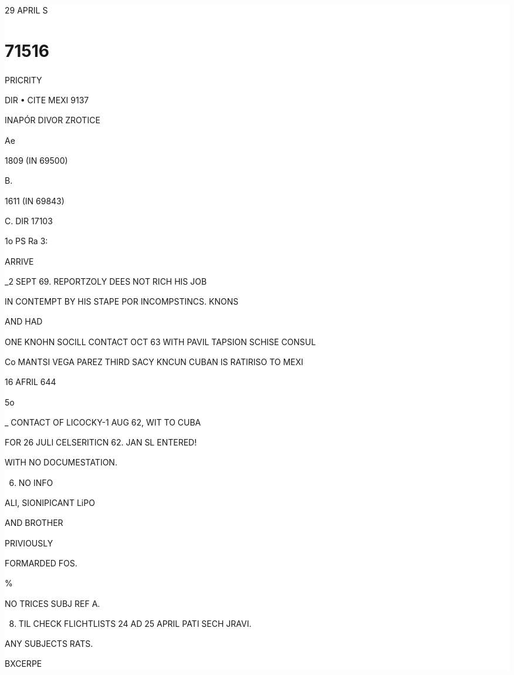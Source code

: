 29 APRIL S

# 71516

PRICRITY

DIR • CITE MEXI 9137

INAPÓR DIVOR ZROTICE

Ae

1809 (IN 69500)

B.

1611 (IN 69843)

C. DIR 17103

1o PS Ra 3:

ARRIVE

_2 SEPT 69. REPORTZOLY DEES NOT RICH HIS JOB

IN CONTEMPT BY HIS STAPE POR INCOMPSTINCS. KNONS

AND HAD

ONE KNOHN SOCILL CONTACT OCT 63 WITH PAVIL TAPSION SCHISE CONSUL

Co MANTSI VEGA PAREZ THIRD SACY KNCUN CUBAN IS RATIRISO TO MEXI

16 AFRIL 644

5o

_ CONTACT OF LICOCKY-1 AUG 62, WIT TO CUBA

FOR 26 JULI CELSERITICN 62. JAN SL ENTERED!

WITH NO DOCUMESTATION.

6. NO INFO

ALI, SIONIPICANT LiPO

AND BROTHER

PRIVIOUSLY

FORMARDED FOS.

%

NO TRICES SUBJ REF A.

8. TIL CHECK FLICHTLISTS 24 AD 25 APRIL PATI SECH JRAVI.

ANY SUBJECTS RATS.

BXCERPE
